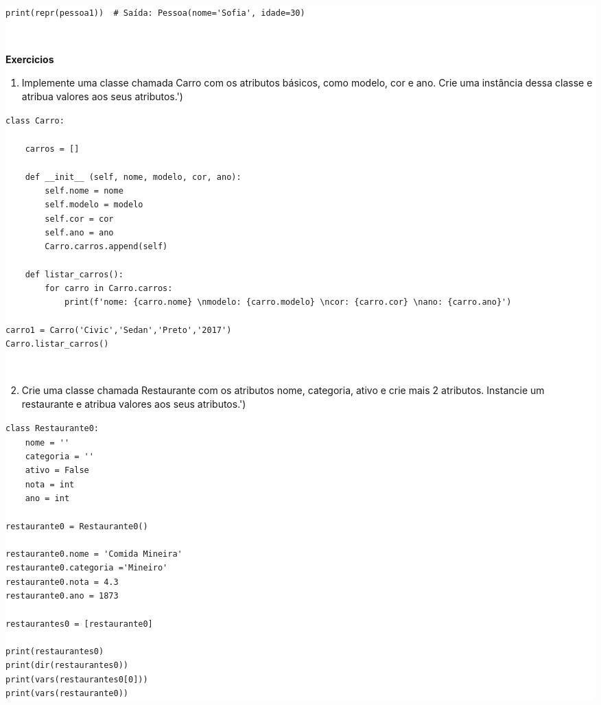 ```PY
print(repr(pessoa1))  # Saída: Pessoa(nome='Sofia', idade=30)
```

&nbsp;

**Exercicios**


01. Implemente uma classe chamada Carro com os atributos básicos, como modelo, cor e ano. Crie uma instância dessa classe e atribua valores aos seus atributos.')

```PY
class Carro:
    
    carros = []

    def __init__ (self, nome, modelo, cor, ano):
        self.nome = nome
        self.modelo = modelo
        self.cor = cor
        self.ano = ano
        Carro.carros.append(self)

    def listar_carros():
        for carro in Carro.carros:
            print(f'nome: {carro.nome} \nmodelo: {carro.modelo} \ncor: {carro.cor} \nano: {carro.ano}')

carro1 = Carro('Civic','Sedan','Preto','2017')
Carro.listar_carros()
```

&nbsp;

02. Crie uma classe chamada Restaurante com os atributos nome, categoria, ativo e crie mais 2 atributos. Instancie um restaurante e atribua valores aos seus atributos.')

```PY
class Restaurante0:
    nome = ''
    categoria = ''
    ativo = False
    nota = int
    ano = int

restaurante0 = Restaurante0()

restaurante0.nome = 'Comida Mineira'
restaurante0.categoria ='Mineiro'
restaurante0.nota = 4.3
restaurante0.ano = 1873

restaurantes0 = [restaurante0]

print(restaurantes0)
print(dir(restaurantes0))
print(vars(restaurantes0[0]))
print(vars(restaurante0))
```
